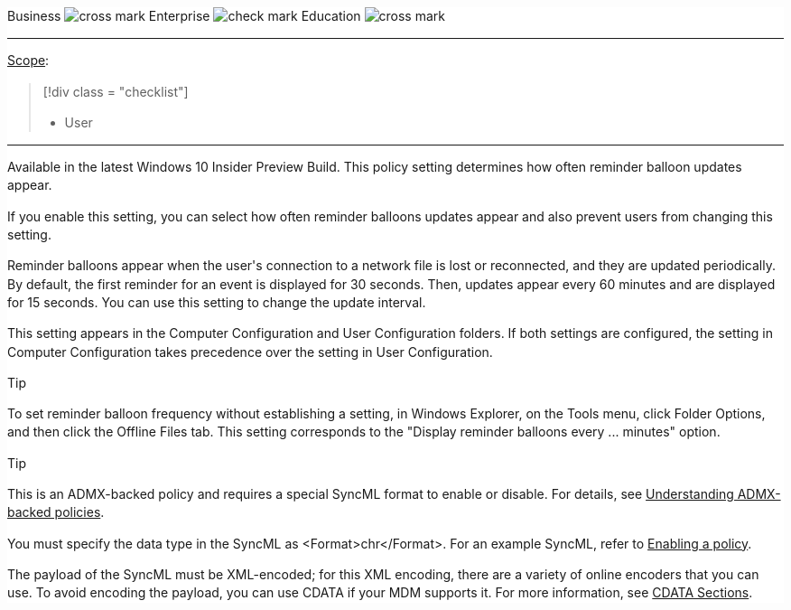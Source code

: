</tr>
<tr>
    <td>Business</td>
    <td><img src="images/crossmark.png" alt="cross mark" /></td>
</tr>
<tr>
    <td>Enterprise</td>
    <td><img src="images/checkmark.png" alt="check mark" /></td>
</tr>
<tr>
    <td>Education</td>
    <td><img src="images/crossmark.png" alt="cross mark" /></td>
</tr>
</table>


<hr/>


[Scope](./policy-configuration-service-provider.md#policy-scope):

> [!div class = "checklist"]
> * User

<hr/>



Available in the latest Windows 10 Insider Preview Build. This policy setting determines how often reminder balloon updates appear.

If you enable this setting, you can select how often reminder balloons updates appear and also prevent users from changing this setting.

Reminder balloons appear when the user's connection to a network file is lost or reconnected, and they are updated periodically. By default, the first reminder for an event is displayed for 30 seconds. Then, updates appear every 60 minutes and are displayed for 15 seconds. You can use this setting to change the update interval.

This setting appears in the Computer Configuration and User Configuration folders. If both settings are configured, the setting in Computer Configuration takes precedence over the setting in User Configuration.

> [!TIP]
> To set reminder balloon frequency without establishing a setting, in Windows Explorer, on the Tools menu, click Folder Options, and then click the Offline Files tab. This setting corresponds to the "Display reminder balloons every ... minutes" option.


> [!TIP]
> This is an ADMX-backed policy and requires a special SyncML format to enable or disable. For details, see [Understanding ADMX-backed policies](./understanding-admx-backed-policies.md).
> 
> You must specify the data type in the SyncML as &lt;Format&gt;chr&lt;/Format&gt;. For an example SyncML, refer to [Enabling a policy](./understanding-admx-backed-policies.md#enabling-a-policy).
> 
> The payload of the SyncML must be XML-encoded; for this XML encoding, there are a variety of online encoders that you can use. To avoid encoding the payload, you can use CDATA if your MDM supports it. For more information, see [CDATA Sections](https://www.w3.org/TR/REC-xml/#sec-cdata-sect).
